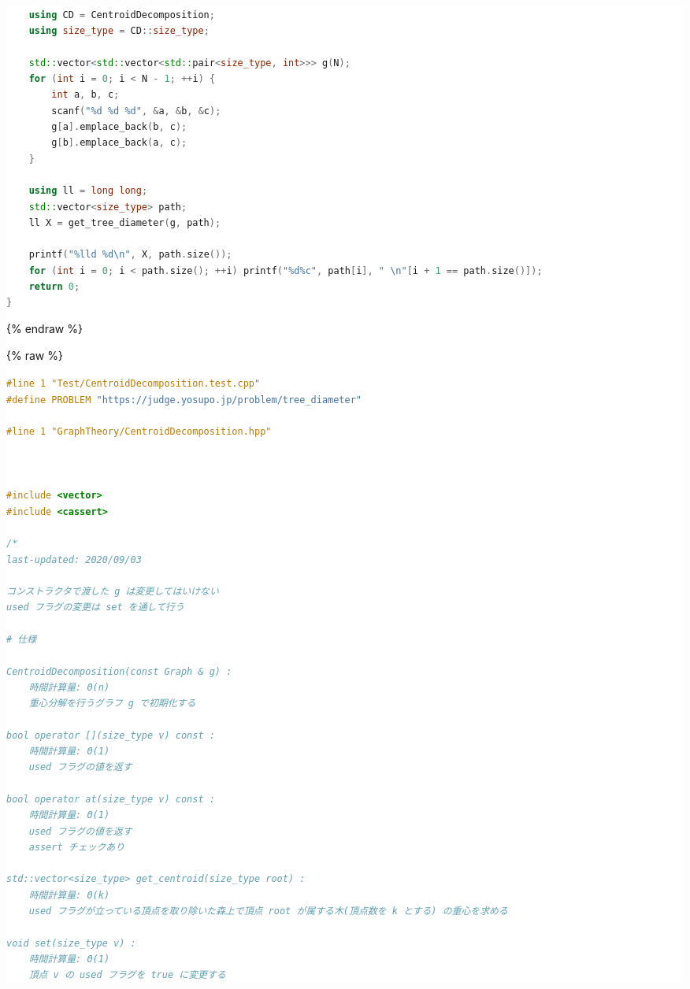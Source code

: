 ```cpp
	using CD = CentroidDecomposition;
	using size_type = CD::size_type;
	
	std::vector<std::vector<std::pair<size_type, int>>> g(N);
	for (int i = 0; i < N - 1; ++i) {
		int a, b, c;
		scanf("%d %d %d", &a, &b, &c);
		g[a].emplace_back(b, c);
		g[b].emplace_back(a, c);
	}
	
	using ll = long long;
	std::vector<size_type> path;
	ll X = get_tree_diameter(g, path);
	
	printf("%lld %d\n", X, path.size());
	for (int i = 0; i < path.size(); ++i) printf("%d%c", path[i], " \n"[i + 1 == path.size()]);
	return 0;
}
```
{% endraw %}

<a id="bundled"></a>
{% raw %}
```cpp
#line 1 "Test/CentroidDecomposition.test.cpp"
#define PROBLEM "https://judge.yosupo.jp/problem/tree_diameter"

#line 1 "GraphTheory/CentroidDecomposition.hpp"



#include <vector>
#include <cassert>

/*
last-updated: 2020/09/03

コンストラクタで渡した g は変更してはいけない
used フラグの変更は set を通して行う

# 仕様

CentroidDecomposition(const Graph & g) :
	時間計算量: Θ(n)
	重心分解を行うグラフ g で初期化する

bool operator [](size_type v) const :
	時間計算量: Θ(1)
	used フラグの値を返す

bool operator at(size_type v) const :
	時間計算量: Θ(1)
	used フラグの値を返す
	assert チェックあり

std::vector<size_type> get_centroid(size_type root) :
	時間計算量: Θ(k)
	used フラグが立っている頂点を取り除いた森上で頂点 root が属する木(頂点数を k とする) の重心を求める

void set(size_type v) :
	時間計算量: Θ(1)
	頂点 v の used フラグを true に変更する

```